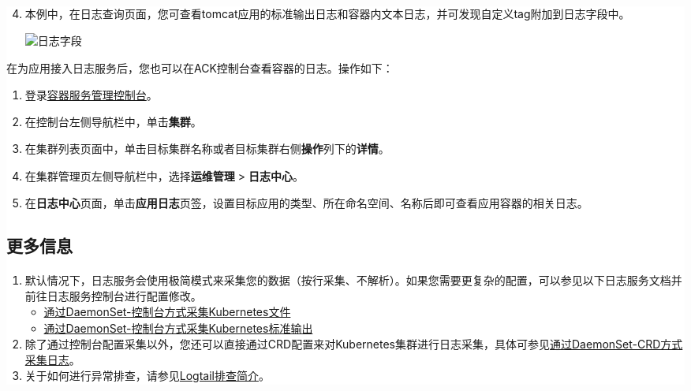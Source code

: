 4.  本例中，在日志查询页面，您可查看tomcat应用的标准输出日志和容器内文本日志，并可发现自定义tag附加到日志字段中。

    ![日志字段](https://static-aliyun-doc.oss-accelerate.aliyuncs.com/assets/img/zh-CN/9885659951/p9541.png)


在为应用接入日志服务后，您也可以在ACK控制台查看容器的日志。操作如下：

1.  登录[容器服务管理控制台](https://cs.console.aliyun.com)。

2.  在控制台左侧导航栏中，单击**集群**。

3.  在集群列表页面中，单击目标集群名称或者目标集群右侧**操作**列下的**详情**。

4.  在集群管理页左侧导航栏中，选择**运维管理** \> **日志中心**。

5.  在**日志中心**页面，单击**应用日志**页签，设置目标应用的类型、所在命名空间、名称后即可查看应用容器的相关日志。


## 更多信息

1.  默认情况下，日志服务会使用极简模式来采集您的数据（按行采集、不解析）。如果您需要更复杂的配置，可以参见以下日志服务文档并前往日志服务控制台进行配置修改。
    -   [通过DaemonSet-控制台方式采集Kubernetes文件](/cn.zh-CN/数据采集/Logtail采集/采集容器日志/通过DaemonSet-控制台方式采集Kubernetes文件.md)
    -   [通过DaemonSet-控制台方式采集Kubernetes标准输出](/cn.zh-CN/数据采集/Logtail采集/采集容器日志/通过DaemonSet-控制台方式采集Kubernetes标准输出.md)
2.  除了通过控制台配置采集以外，您还可以直接通过CRD配置来对Kubernetes集群进行日志采集，具体可参见[通过DaemonSet-CRD方式采集日志](/cn.zh-CN/数据采集/Logtail采集/采集容器日志/通过DaemonSet-CRD方式采集日志.md)。
3.  关于如何进行异常排查，请参见[Logtail排查简介]()。

